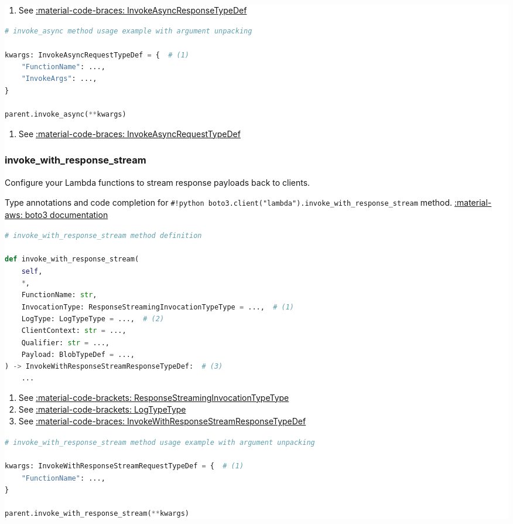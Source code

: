 1. See [:material-code-braces: InvokeAsyncResponseTypeDef](./type_defs.md#invokeasyncresponsetypedef)


```python
# invoke_async method usage example with argument unpacking

kwargs: InvokeAsyncRequestTypeDef = {  # (1)
    "FunctionName": ...,
    "InvokeArgs": ...,
}

parent.invoke_async(**kwargs)
```

1. See [:material-code-braces: InvokeAsyncRequestTypeDef](./type_defs.md#invokeasyncrequesttypedef)

### invoke\_with\_response\_stream

Configure your Lambda functions to stream response payloads back to clients.

Type annotations and code completion for `#!python boto3.client("lambda").invoke_with_response_stream` method.
[:material-aws: boto3 documentation](https://boto3.amazonaws.com/v1/documentation/api/latest/reference/services/lambda/client/invoke_with_response_stream.html)

```python
# invoke_with_response_stream method definition

def invoke_with_response_stream(
    self,
    *,
    FunctionName: str,
    InvocationType: ResponseStreamingInvocationTypeType = ...,  # (1)
    LogType: LogTypeType = ...,  # (2)
    ClientContext: str = ...,
    Qualifier: str = ...,
    Payload: BlobTypeDef = ...,
) -> InvokeWithResponseStreamResponseTypeDef:  # (3)
    ...
```

1. See [:material-code-brackets: ResponseStreamingInvocationTypeType](./literals.md#responsestreaminginvocationtypetype)
2. See [:material-code-brackets: LogTypeType](./literals.md#logtypetype)
3. See [:material-code-braces: InvokeWithResponseStreamResponseTypeDef](./type_defs.md#invokewithresponsestreamresponsetypedef)


```python
# invoke_with_response_stream method usage example with argument unpacking

kwargs: InvokeWithResponseStreamRequestTypeDef = {  # (1)
    "FunctionName": ...,
}

parent.invoke_with_response_stream(**kwargs)
```
